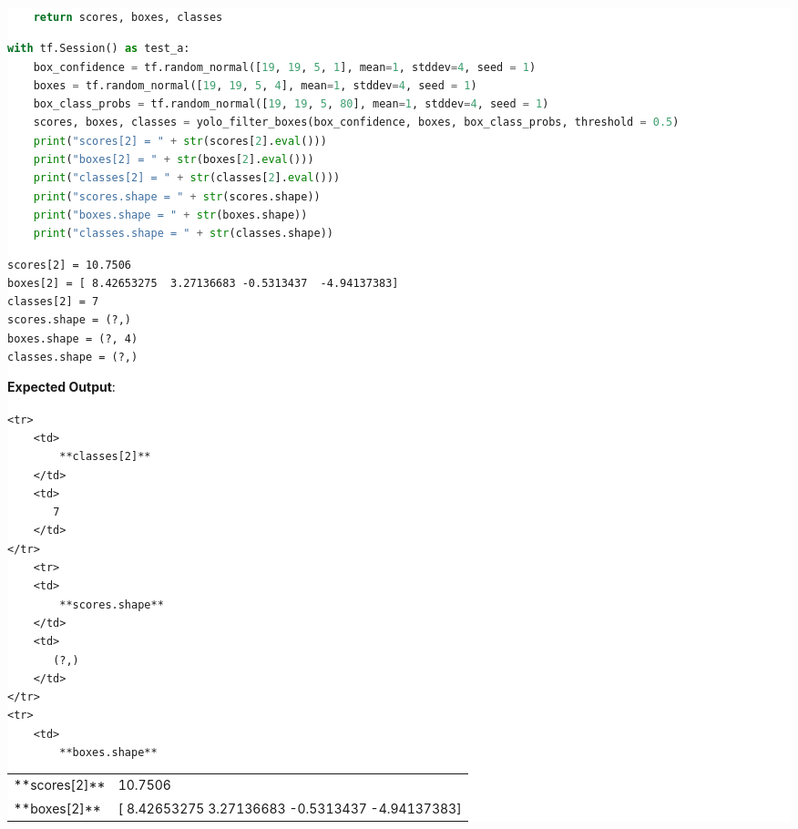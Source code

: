 ```python
    return scores, boxes, classes
```


```python
with tf.Session() as test_a:
    box_confidence = tf.random_normal([19, 19, 5, 1], mean=1, stddev=4, seed = 1)
    boxes = tf.random_normal([19, 19, 5, 4], mean=1, stddev=4, seed = 1)
    box_class_probs = tf.random_normal([19, 19, 5, 80], mean=1, stddev=4, seed = 1)
    scores, boxes, classes = yolo_filter_boxes(box_confidence, boxes, box_class_probs, threshold = 0.5)
    print("scores[2] = " + str(scores[2].eval()))
    print("boxes[2] = " + str(boxes[2].eval()))
    print("classes[2] = " + str(classes[2].eval()))
    print("scores.shape = " + str(scores.shape))
    print("boxes.shape = " + str(boxes.shape))
    print("classes.shape = " + str(classes.shape))
```

    scores[2] = 10.7506
    boxes[2] = [ 8.42653275  3.27136683 -0.5313437  -4.94137383]
    classes[2] = 7
    scores.shape = (?,)
    boxes.shape = (?, 4)
    classes.shape = (?,)
    

**Expected Output**:

<table>
    <tr>
        <td>
            **scores[2]**
        </td>
        <td>
           10.7506
        </td>
    </tr>
    <tr>
        <td>
            **boxes[2]**
        </td>
        <td>
           [ 8.42653275  3.27136683 -0.5313437  -4.94137383]
        </td>
    </tr>

    <tr>
        <td>
            **classes[2]**
        </td>
        <td>
           7
        </td>
    </tr>
        <tr>
        <td>
            **scores.shape**
        </td>
        <td>
           (?,)
        </td>
    </tr>
    <tr>
        <td>
            **boxes.shape**
